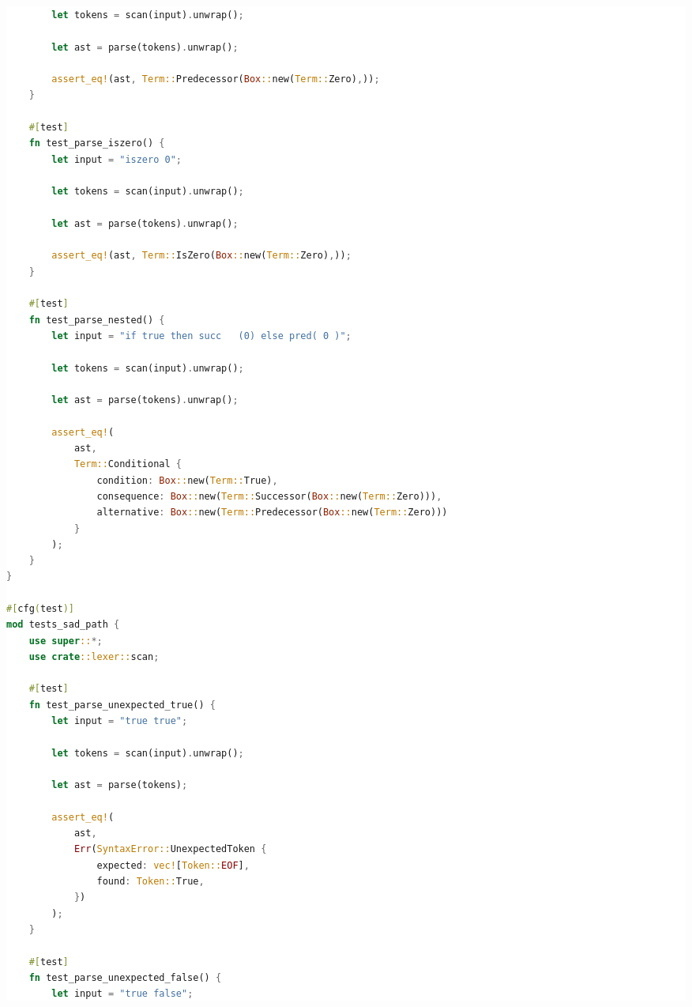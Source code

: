 ```rust
        let tokens = scan(input).unwrap();

        let ast = parse(tokens).unwrap();

        assert_eq!(ast, Term::Predecessor(Box::new(Term::Zero),));
    }

    #[test]
    fn test_parse_iszero() {
        let input = "iszero 0";

        let tokens = scan(input).unwrap();

        let ast = parse(tokens).unwrap();

        assert_eq!(ast, Term::IsZero(Box::new(Term::Zero),));
    }

    #[test]
    fn test_parse_nested() {
        let input = "if true then succ   (0) else pred( 0 )";

        let tokens = scan(input).unwrap();

        let ast = parse(tokens).unwrap();

        assert_eq!(
            ast,
            Term::Conditional {
                condition: Box::new(Term::True),
                consequence: Box::new(Term::Successor(Box::new(Term::Zero))),
                alternative: Box::new(Term::Predecessor(Box::new(Term::Zero)))
            }
        );
    }
}

#[cfg(test)]
mod tests_sad_path {
    use super::*;
    use crate::lexer::scan;

    #[test]
    fn test_parse_unexpected_true() {
        let input = "true true";

        let tokens = scan(input).unwrap();

        let ast = parse(tokens);

        assert_eq!(
            ast,
            Err(SyntaxError::UnexpectedToken {
                expected: vec![Token::EOF],
                found: Token::True,
            })
        );
    }

    #[test]
    fn test_parse_unexpected_false() {
        let input = "true false";

```